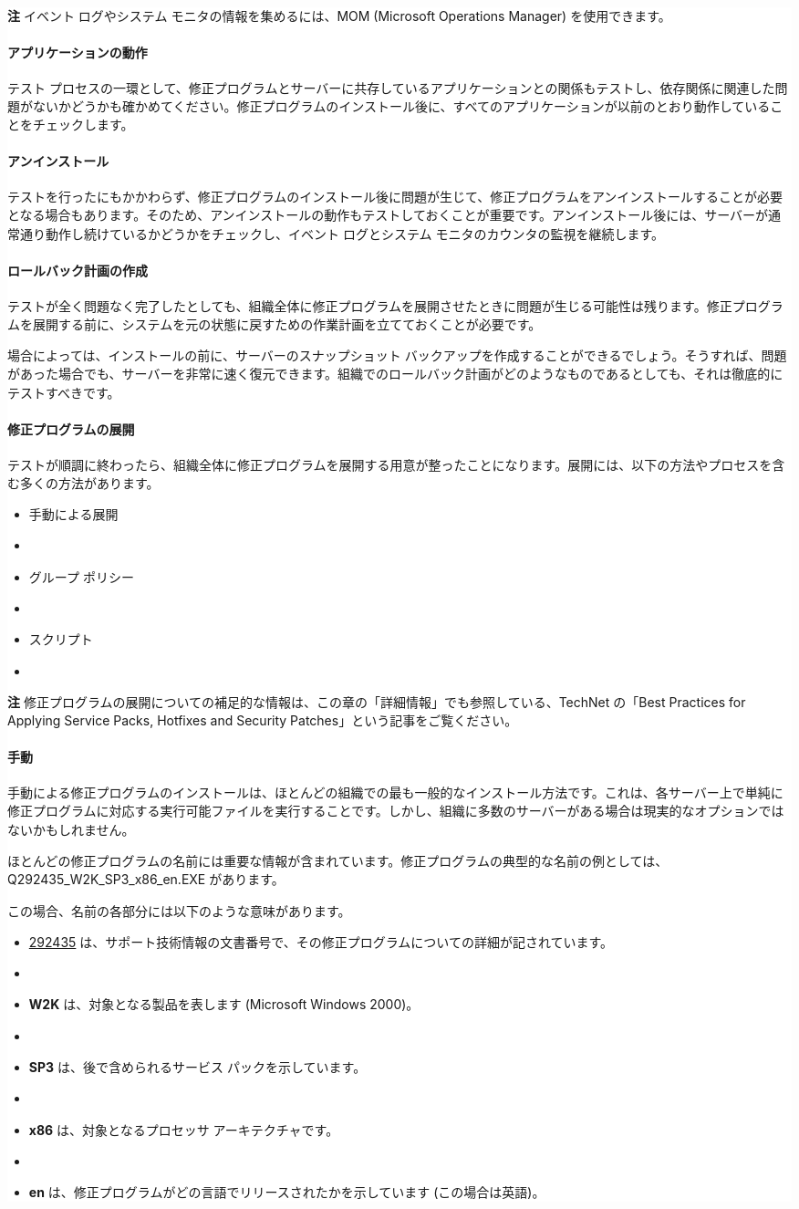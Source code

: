 **注** イベント ログやシステム モニタの情報を集めるには、MOM (Microsoft Operations Manager) を使用できます。

#### アプリケーションの動作

テスト プロセスの一環として、修正プログラムとサーバーに共存しているアプリケーションとの関係もテストし、依存関係に関連した問題がないかどうかも確かめてください。修正プログラムのインストール後に、すべてのアプリケーションが以前のとおり動作していることをチェックします。

#### アンインストール

テストを行ったにもかかわらず、修正プログラムのインストール後に問題が生じて、修正プログラムをアンインストールすることが必要となる場合もあります。そのため、アンインストールの動作もテストしておくことが重要です。アンインストール後には、サーバーが通常通り動作し続けているかどうかをチェックし、イベント ログとシステム モニタのカウンタの監視を継続します。

#### ロールバック計画の作成

テストが全く問題なく完了したとしても、組織全体に修正プログラムを展開させたときに問題が生じる可能性は残ります。修正プログラムを展開する前に、システムを元の状態に戻すための作業計画を立てておくことが必要です。

場合によっては、インストールの前に、サーバーのスナップショット バックアップを作成することができるでしょう。そうすれば、問題があった場合でも、サーバーを非常に速く復元できます。組織でのロールバック計画がどのようなものであるとしても、それは徹底的にテストすべきです。

#### 修正プログラムの展開

テストが順調に終わったら、組織全体に修正プログラムを展開する用意が整ったことになります。展開には、以下の方法やプロセスを含む多くの方法があります。

-   手動による展開

-   
-   グループ ポリシー

-   
-   スクリプト

-   

**注** 修正プログラムの展開についての補足的な情報は、この章の「詳細情報」でも参照している、TechNet の「Best Practices for Applying Service Packs, Hotfixes and Security Patches」という記事をご覧ください。

#### 手動

手動による修正プログラムのインストールは、ほとんどの組織での最も一般的なインストール方法です。これは、各サーバー上で単純に修正プログラムに対応する実行可能ファイルを実行することです。しかし、組織に多数のサーバーがある場合は現実的なオプションではないかもしれません。

ほとんどの修正プログラムの名前には重要な情報が含まれています。修正プログラムの典型的な名前の例としては、Q292435\_W2K\_SP3\_x86\_en.EXE があります。

この場合、名前の各部分には以下のような意味があります。

-   [292435](http://support.microsoft.com/default.aspx?scid=kb;en-us;292435) は、サポート技術情報の文書番号で、その修正プログラムについての詳細が記されています。

-   
-   **W2K** は、対象となる製品を表します (Microsoft Windows 2000)。

-   
-   **SP3** は、後で含められるサービス パックを示しています。

-   
-   **x86** は、対象となるプロセッサ アーキテクチャです。

-   
-   **en** は、修正プログラムがどの言語でリリースされたかを示しています (この場合は英語)。
